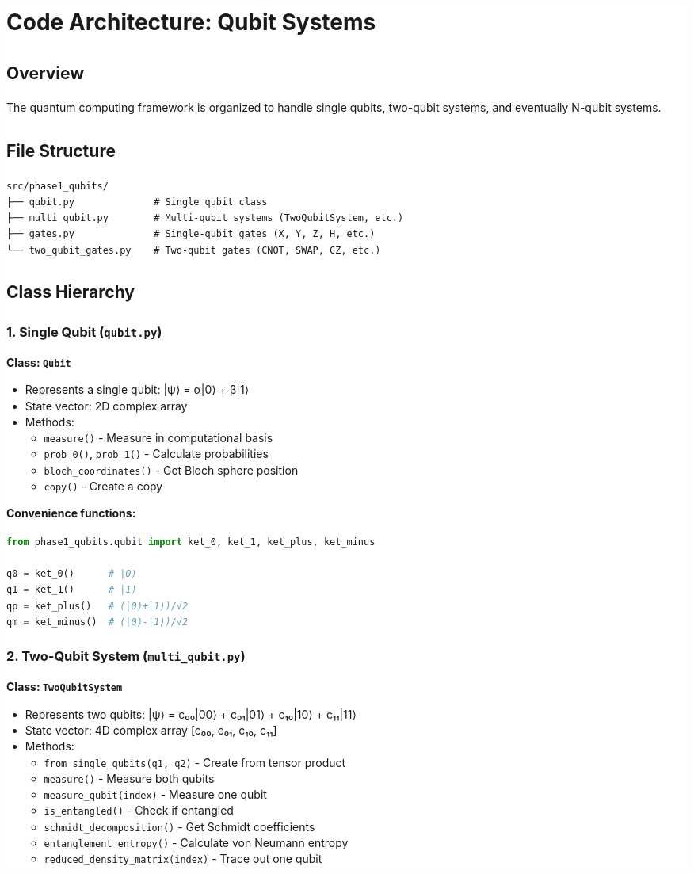 # Code Architecture: Qubit Systems

## Overview

The quantum computing framework is organized to handle single qubits, two-qubit systems, and eventually N-qubit systems.

## File Structure

```
src/phase1_qubits/
├── qubit.py              # Single qubit class
├── multi_qubit.py        # Multi-qubit systems (TwoQubitSystem, etc.)
├── gates.py              # Single-qubit gates (X, Y, Z, H, etc.)
└── two_qubit_gates.py    # Two-qubit gates (CNOT, SWAP, CZ, etc.)
```

## Class Hierarchy

### 1. Single Qubit (`qubit.py`)

**Class: `Qubit`**
- Represents a single qubit: |ψ⟩ = α|0⟩ + β|1⟩
- State vector: 2D complex array
- Methods:
  - `measure()` - Measure in computational basis
  - `prob_0()`, `prob_1()` - Calculate probabilities
  - `bloch_coordinates()` - Get Bloch sphere position
  - `copy()` - Create a copy

**Convenience functions:**
```python
from phase1_qubits.qubit import ket_0, ket_1, ket_plus, ket_minus

q0 = ket_0()      # |0⟩
q1 = ket_1()      # |1⟩
qp = ket_plus()   # (|0⟩+|1⟩)/√2
qm = ket_minus()  # (|0⟩-|1⟩)/√2
```

### 2. Two-Qubit System (`multi_qubit.py`)

**Class: `TwoQubitSystem`**
- Represents two qubits: |ψ⟩ = c₀₀|00⟩ + c₀₁|01⟩ + c₁₀|10⟩ + c₁₁|11⟩
- State vector: 4D complex array [c₀₀, c₀₁, c₁₀, c₁₁]
- Methods:
  - `from_single_qubits(q1, q2)` - Create from tensor product
  - `measure()` - Measure both qubits
  - `measure_qubit(index)` - Measure one qubit
  - `is_entangled()` - Check if entangled
  - `schmidt_decomposition()` - Get Schmidt coefficients
  - `entanglement_entropy()` - Calculate von Neumann entropy
  - `reduced_density_matrix(index)` - Trace out one qubit
